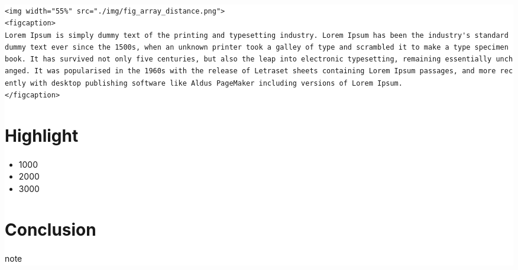 	<img width="55%" src="./img/fig_array_distance.png">
    <figcaption>
    Lorem Ipsum is simply dummy text of the printing and typesetting industry. Lorem Ipsum has been the industry's standard dummy text ever since the 1500s, when an unknown printer took a galley of type and scrambled it to make a type specimen book. It has survived not only five centuries, but also the leap into electronic typesetting, remaining essentially unchanged. It was popularised in the 1960s with the release of Letraset sheets containing Lorem Ipsum passages, and more recently with desktop publishing software like Aldus PageMaker including versions of Lorem Ipsum.
    </figcaption>
</figure>
</p>

[^1]: 参考 xxxxxx

# Highlight

- 1000
- 2000
- 3000

# Conclusion

note
